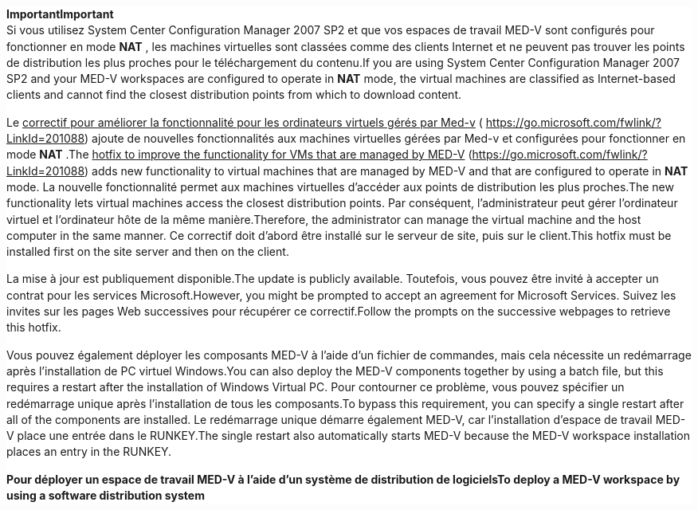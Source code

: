 

**<span data-ttu-id="3eb62-109">Important</span><span class="sxs-lookup"><span data-stu-id="3eb62-109">Important</span></span>**  
<span data-ttu-id="3eb62-110">Si vous utilisez System Center Configuration Manager 2007 SP2 et que vos espaces de travail MED-V sont configurés pour fonctionner en mode **NAT** , les machines virtuelles sont classées comme des clients Internet et ne peuvent pas trouver les points de distribution les plus proches pour le téléchargement du contenu.</span><span class="sxs-lookup"><span data-stu-id="3eb62-110">If you are using System Center Configuration Manager 2007 SP2 and your MED-V workspaces are configured to operate in **NAT** mode, the virtual machines are classified as Internet-based clients and cannot find the closest distribution points from which to download content.</span></span>

<span data-ttu-id="3eb62-111">Le [correctif pour améliorer la fonctionnalité pour les ordinateurs virtuels gérés par Med-v](https://go.microsoft.com/fwlink/?LinkId=201088) ( https://go.microsoft.com/fwlink/?LinkId=201088) ajoute de nouvelles fonctionnalités aux machines virtuelles gérées par Med-v et configurées pour fonctionner en mode **NAT** .</span><span class="sxs-lookup"><span data-stu-id="3eb62-111">The [hotfix to improve the functionality for VMs that are managed by MED-V](https://go.microsoft.com/fwlink/?LinkId=201088) (https://go.microsoft.com/fwlink/?LinkId=201088) adds new functionality to virtual machines that are managed by MED-V and that are configured to operate in **NAT** mode.</span></span> <span data-ttu-id="3eb62-112">La nouvelle fonctionnalité permet aux machines virtuelles d’accéder aux points de distribution les plus proches.</span><span class="sxs-lookup"><span data-stu-id="3eb62-112">The new functionality lets virtual machines access the closest distribution points.</span></span> <span data-ttu-id="3eb62-113">Par conséquent, l’administrateur peut gérer l’ordinateur virtuel et l’ordinateur hôte de la même manière.</span><span class="sxs-lookup"><span data-stu-id="3eb62-113">Therefore, the administrator can manage the virtual machine and the host computer in the same manner.</span></span> <span data-ttu-id="3eb62-114">Ce correctif doit d’abord être installé sur le serveur de site, puis sur le client.</span><span class="sxs-lookup"><span data-stu-id="3eb62-114">This hotfix must be installed first on the site server and then on the client.</span></span>

<span data-ttu-id="3eb62-115">La mise à jour est publiquement disponible.</span><span class="sxs-lookup"><span data-stu-id="3eb62-115">The update is publicly available.</span></span> <span data-ttu-id="3eb62-116">Toutefois, vous pouvez être invité à accepter un contrat pour les services Microsoft.</span><span class="sxs-lookup"><span data-stu-id="3eb62-116">However, you might be prompted to accept an agreement for Microsoft Services.</span></span> <span data-ttu-id="3eb62-117">Suivez les invites sur les pages Web successives pour récupérer ce correctif.</span><span class="sxs-lookup"><span data-stu-id="3eb62-117">Follow the prompts on the successive webpages to retrieve this hotfix.</span></span>



<span data-ttu-id="3eb62-118">Vous pouvez également déployer les composants MED-V à l’aide d’un fichier de commandes, mais cela nécessite un redémarrage après l’installation de PC virtuel Windows.</span><span class="sxs-lookup"><span data-stu-id="3eb62-118">You can also deploy the MED-V components together by using a batch file, but this requires a restart after the installation of Windows Virtual PC.</span></span> <span data-ttu-id="3eb62-119">Pour contourner ce problème, vous pouvez spécifier un redémarrage unique après l’installation de tous les composants.</span><span class="sxs-lookup"><span data-stu-id="3eb62-119">To bypass this requirement, you can specify a single restart after all of the components are installed.</span></span> <span data-ttu-id="3eb62-120">Le redémarrage unique démarre également MED-V, car l’installation d’espace de travail MED-V place une entrée dans le RUNKEY.</span><span class="sxs-lookup"><span data-stu-id="3eb62-120">The single restart also automatically starts MED-V because the MED-V workspace installation places an entry in the RUNKEY.</span></span>

**<span data-ttu-id="3eb62-121">Pour déployer un espace de travail MED-V à l’aide d’un système de distribution de logiciels</span><span class="sxs-lookup"><span data-stu-id="3eb62-121">To deploy a MED-V workspace by using a software distribution system</span></span>**
